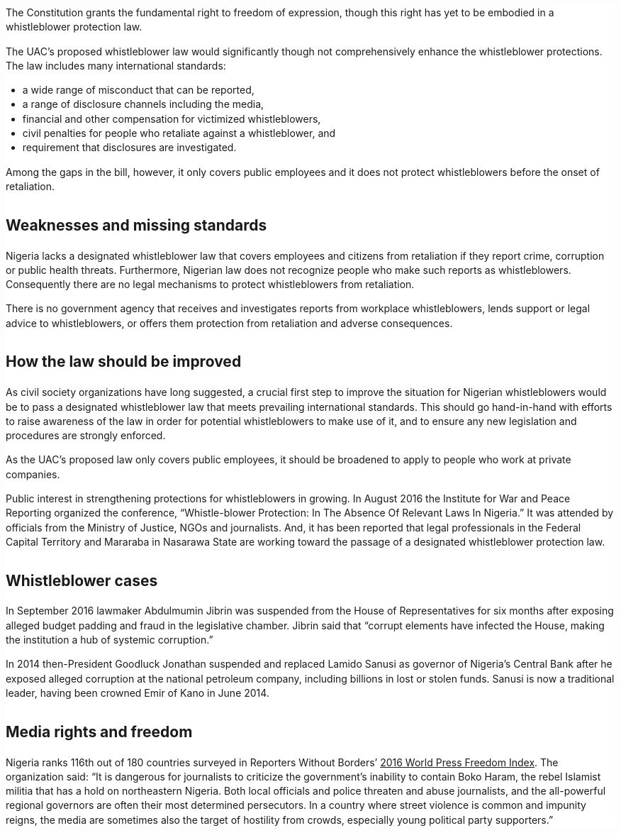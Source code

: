 The Constitution grants the fundamental right to freedom of expression, though this right has yet to be embodied in a whistleblower protection law.

The UAC’s proposed whistleblower law would significantly though not comprehensively enhance the whistleblower protections. The law includes many international standards: 
- a wide range of misconduct that can be reported, 
- a range of disclosure channels including the media, 
- financial and other compensation for victimized whistleblowers, 
- civil penalties for people who retaliate against a whistleblower, and
- requirement that disclosures are investigated. 

Among the gaps in the bill, however, it only covers public employees and it does not protect whistleblowers before the onset of retaliation.

## Weaknesses and missing standards
Nigeria lacks a designated whistleblower law that covers employees and citizens from retaliation if they report crime, corruption or public health threats. Furthermore, Nigerian law does not recognize people who make such reports as whistleblowers. Consequently there are no legal mechanisms to protect whistleblowers from retaliation. 

There is no government agency that receives and investigates reports from workplace whistleblowers, lends support or legal advice to whistleblowers, or offers them protection from retaliation and adverse consequences.

## How the law should be improved
As civil society organizations have long suggested, a crucial first step to improve the situation for Nigerian whistleblowers would be to pass a designated whistleblower law that meets prevailing international standards. This should go hand-in-hand with efforts to raise awareness of the law in order for potential whistleblowers to make use of it, and to ensure any new legislation and procedures are strongly enforced.

As the UAC’s proposed law only covers public employees, it should be broadened to apply to people who work at private companies. 

Public interest in strengthening protections for whistleblowers in growing. In August 2016 the Institute for War and Peace Reporting organized the conference, “Whistle-blower Protection: In The Absence Of Relevant Laws In Nigeria.” It was attended by officials from the Ministry of Justice, NGOs and journalists. And, it has been reported that legal professionals in the Federal Capital Territory and Mararaba in Nasarawa State are working toward the passage of a designated whistleblower protection law.

## Whistleblower cases
In September 2016 lawmaker Abdulmumin Jibrin was suspended from the House of Representatives for six months after exposing alleged budget padding and fraud in the legislative chamber. Jibrin said that “corrupt elements have infected the House, making the institution a hub of systemic corruption.”

In 2014 then-President Goodluck Jonathan suspended and replaced Lamido Sanusi as governor of Nigeria’s Central Bank after he exposed alleged corruption at the national petroleum company, including billions in lost or stolen funds. Sanusi is now a traditional leader, having been crowned Emir of Kano in June 2014.

## Media rights and freedom
Nigeria ranks 116th out of 180 countries surveyed in Reporters Without Borders’ <a href="https://rsf.org/en/nigeria">2016 World Press Freedom Index</a>. The organization said: “It is dangerous for journalists to criticize the government’s inability to contain Boko Haram, the rebel Islamist militia that has a hold on northeastern Nigeria. Both local officials and police threaten and abuse journalists, and the all-powerful regional governors are often their most determined persecutors. In a country where street violence is common and impunity reigns, the media are sometimes also the target of hostility from crowds, especially young political party supporters.” 
